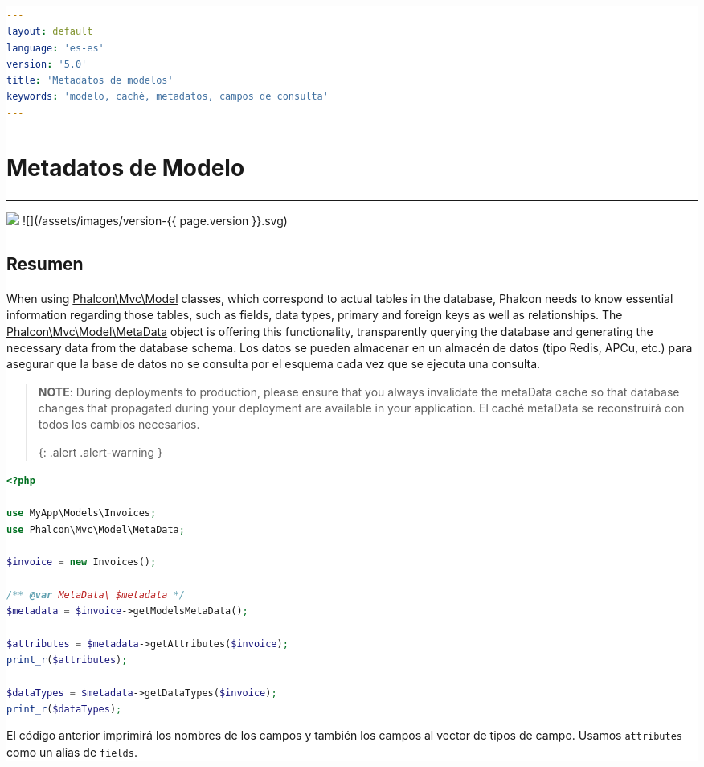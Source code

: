 ```yaml
---
layout: default
language: 'es-es'
version: '5.0'
title: 'Metadatos de modelos'
keywords: 'modelo, caché, metadatos, campos de consulta'
---
```


# Metadatos de Modelo
- - -
![](/assets/images/document-status-stable-success.svg) ![](/assets/images/version-{{ page.version }}.svg)

## Resumen
When using [Phalcon\Mvc\Model][mvc-model] classes, which correspond to actual tables in the database, Phalcon needs to know essential information regarding those tables, such as fields, data types, primary and foreign keys as well as relationships. The [Phalcon\Mvc\Model\MetaData][mvc-model-metadata] object is offering this functionality, transparently querying the database and generating the necessary data from the database schema. Los datos se pueden almacenar en un almacén de datos (tipo Redis, APCu, etc.) para asegurar que la base de datos no se consulta por el esquema cada vez que se ejecuta una consulta.

> **NOTE**: During deployments to production, please ensure that you always invalidate the metaData cache so that database changes that propagated during your deployment are available in your application. El caché metaData se reconstruirá con todos los cambios necesarios. 
> 
> {: .alert .alert-warning }


```php
<?php

use MyApp\Models\Invoices;
use Phalcon\Mvc\Model\MetaData;

$invoice = new Invoices();

/** @var MetaData\ $metadata */
$metadata = $invoice->getModelsMetaData();

$attributes = $metadata->getAttributes($invoice);
print_r($attributes);

$dataTypes = $metadata->getDataTypes($invoice);
print_r($dataTypes);
```

El código anterior imprimirá los nombres de los campos y también los campos al vector de tipos de campo. Usamos `attributes` como un alias de `fields`.


[apcu]: https://www.php.net/manual/en/book.apcu.php
[memcached]: https://www.memcached.org
[redis]: https://redis.io
[mvc-model]: api/Phalcon_Mvc#mvc-model
[mvc-model-metadata]: api/Phalcon_Mvc#mvc-model-metadata
[mvc-model-metadata-apcu]: api/Phalcon_Mvc#mvc-model-metadata-apcu
[mvc-model-metadata-libmemcached]: api/Phalcon_Mvc#mvc-model-metadata-libmemcached
[mvc-model-metadata-memory]: api/Phalcon_Mvc#mvc-model-metadata-memory
[mvc-model-metadata-redis]: api/Phalcon_Mvc#mvc-model-metadata-redis
[mvc-model-metadata-strategyinterface]: api/Phalcon_Mvc#mvc-model-metadata-strategyinterface
[mvc-model-metadata-stream]: api/Phalcon_Mvc#mvc-model-metadata-stream
[cache-adapter-factory]: cache#adapter-factory